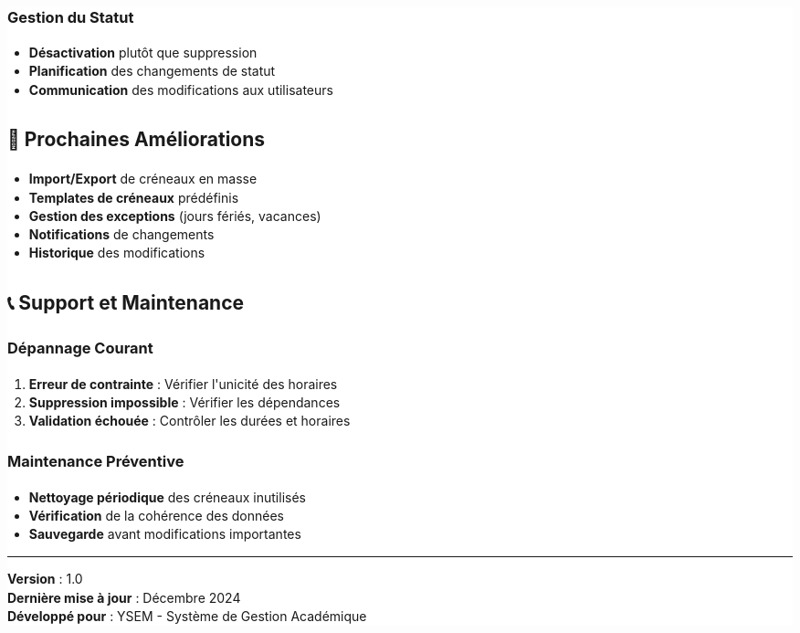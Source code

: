 ### Gestion du Statut
- **Désactivation** plutôt que suppression
- **Planification** des changements de statut
- **Communication** des modifications aux utilisateurs

## 🚀 Prochaines Améliorations

- **Import/Export** de créneaux en masse
- **Templates de créneaux** prédéfinis
- **Gestion des exceptions** (jours fériés, vacances)
- **Notifications** de changements
- **Historique** des modifications

## 📞 Support et Maintenance

### Dépannage Courant
1. **Erreur de contrainte** : Vérifier l'unicité des horaires
2. **Suppression impossible** : Vérifier les dépendances
3. **Validation échouée** : Contrôler les durées et horaires

### Maintenance Préventive
- **Nettoyage périodique** des créneaux inutilisés
- **Vérification** de la cohérence des données
- **Sauvegarde** avant modifications importantes

---

**Version** : 1.0  
**Dernière mise à jour** : Décembre 2024  
**Développé pour** : YSEM - Système de Gestion Académique
